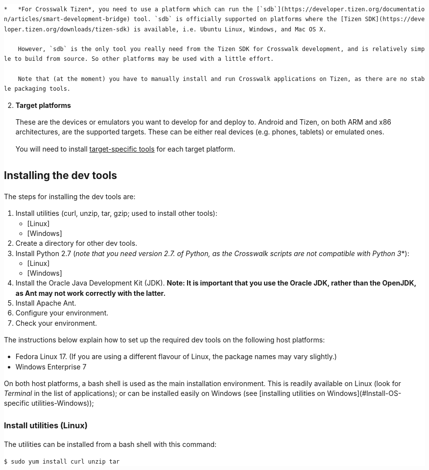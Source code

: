     *   *For Crosswalk Tizen*, you need to use a platform which can run the [`sdb`](https://developer.tizen.org/documentation/articles/smart-development-bridge) tool. `sdb` is officially supported on platforms where the [Tizen SDK](https://developer.tizen.org/downloads/tizen-sdk) is available, i.e. Ubuntu Linux, Windows, and Mac OS X.

        However, `sdb` is the only tool you really need from the Tizen SDK for Crosswalk development, and is relatively simple to build from source. So other platforms may be used with a little effort.

        Note that (at the moment) you have to manually install and run Crosswalk applications on Tizen, as there are no stable packaging tools.

2.  **Target platforms**

    These are the devices or emulators you want to develop for and deploy to. Android and Tizen, on both ARM and x86 architectures, are the supported targets. These can be either real devices (e.g. phones, tablets) or emulated ones.

    You will need to install [target-specific tools](#Installing-target-specific-tools) for each target platform.

## Installing the dev tools

The steps for installing the dev tools are:

1.  Install utilities (curl, unzip, tar, gzip; used to install other tools):
    *   [Linux]
    *   [Windows]
2.  Create a directory for other dev tools.
3.  Install Python 2.7 (**note that you need version 2.7.* of Python, as the Crosswalk scripts are not compatible with Python 3**):
    *   [Linux]
    *   [Windows]
3.  Install the Oracle Java Development Kit (JDK). **Note: It is important that you use the Oracle JDK, rather than the OpenJDK, as Ant may not work correctly with the latter.**
4.  Install Apache Ant.
5.  Configure your environment.
6.  Check your environment.

The instructions below explain how to set up the required dev tools on the following host platforms:

*   Fedora Linux 17. (If you are using a different flavour of Linux, the package names may vary slightly.)
*   Windows Enterprise 7

On both host platforms, a bash shell is used as the main installation environment. This is readily available on Linux (look for *Terminal* in the list of applications); or can be installed easily on Windows (see [installing utilities on Windows](#Install-OS-specific utilities-Windows));

### Install utilities (Linux)

The utilities can be installed from a bash shell with this command:

```
$ sudo yum install curl unzip tar
```
